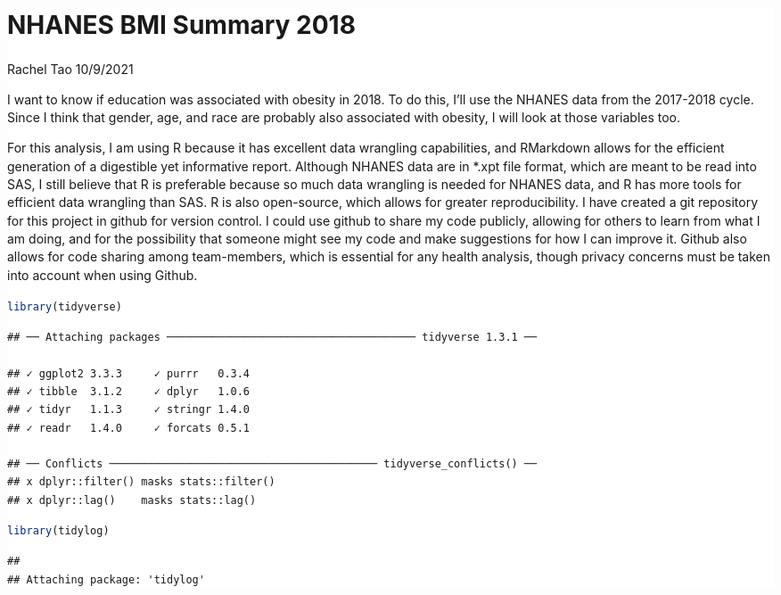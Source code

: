 NHANES BMI Summary 2018
================
Rachel Tao
10/9/2021

I want to know if education was associated with obesity in 2018. To do
this, I’ll use the NHANES data from the 2017-2018 cycle. Since I think
that gender, age, and race are probably also associated with obesity, I
will look at those variables too.

For this analysis, I am using R because it has excellent data wrangling
capabilities, and RMarkdown allows for the efficient generation of a
digestible yet informative report. Although NHANES data are in \*.xpt
file format, which are meant to be read into SAS, I still believe that R
is preferable because so much data wrangling is needed for NHANES data,
and R has more tools for efficient data wrangling than SAS. R is also
open-source, which allows for greater reproducibility. I have created a
git repository for this project in github for version control. I could
use github to share my code publicly, allowing for others to learn from
what I am doing, and for the possibility that someone might see my code
and make suggestions for how I can improve it. Github also allows for
code sharing among team-members, which is essential for any health
analysis, though privacy concerns must be taken into account when using
Github.

``` r
library(tidyverse)
```

    ## ── Attaching packages ─────────────────────────────────────── tidyverse 1.3.1 ──

    ## ✓ ggplot2 3.3.3     ✓ purrr   0.3.4
    ## ✓ tibble  3.1.2     ✓ dplyr   1.0.6
    ## ✓ tidyr   1.1.3     ✓ stringr 1.4.0
    ## ✓ readr   1.4.0     ✓ forcats 0.5.1

    ## ── Conflicts ────────────────────────────────────────── tidyverse_conflicts() ──
    ## x dplyr::filter() masks stats::filter()
    ## x dplyr::lag()    masks stats::lag()

``` r
library(tidylog)
```

    ## 
    ## Attaching package: 'tidylog'
